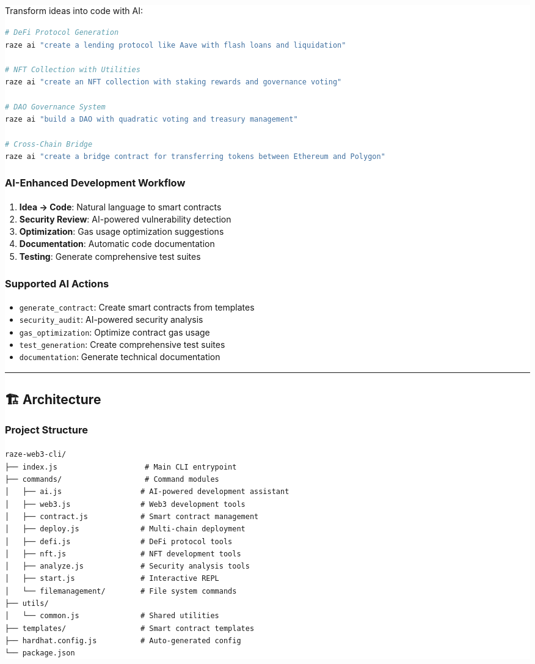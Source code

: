 Transform ideas into code with AI:

```bash
# DeFi Protocol Generation
raze ai "create a lending protocol like Aave with flash loans and liquidation"

# NFT Collection with Utilities
raze ai "create an NFT collection with staking rewards and governance voting"

# DAO Governance System
raze ai "build a DAO with quadratic voting and treasury management"

# Cross-Chain Bridge
raze ai "create a bridge contract for transferring tokens between Ethereum and Polygon"
```

### AI-Enhanced Development Workflow

1. **Idea → Code**: Natural language to smart contracts
2. **Security Review**: AI-powered vulnerability detection
3. **Optimization**: Gas usage optimization suggestions
4. **Documentation**: Automatic code documentation
5. **Testing**: Generate comprehensive test suites

### Supported AI Actions

- `generate_contract`: Create smart contracts from templates
- `security_audit`: AI-powered security analysis
- `gas_optimization`: Optimize contract gas usage
- `test_generation`: Create comprehensive test suites
- `documentation`: Generate technical documentation

---

## 🏗️ Architecture

### Project Structure

```
raze-web3-cli/
├── index.js                    # Main CLI entrypoint
├── commands/                   # Command modules
│   ├── ai.js                  # AI-powered development assistant
│   ├── web3.js                # Web3 development tools
│   ├── contract.js            # Smart contract management
│   ├── deploy.js              # Multi-chain deployment
│   ├── defi.js                # DeFi protocol tools
│   ├── nft.js                 # NFT development tools
│   ├── analyze.js             # Security analysis tools
│   ├── start.js               # Interactive REPL
│   └── filemanagement/        # File system commands
├── utils/
│   └── common.js              # Shared utilities
├── templates/                 # Smart contract templates
├── hardhat.config.js          # Auto-generated config
└── package.json
```
